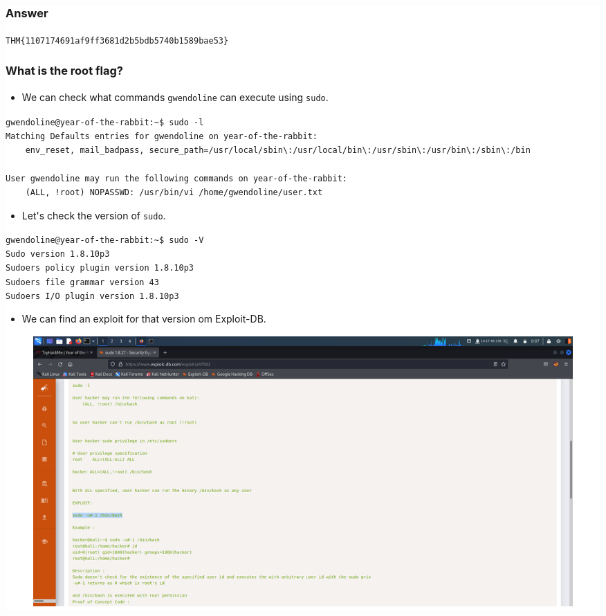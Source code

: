 ### Answer

```
THM{1107174691af9ff3681d2b5bdb5740b1589bae53}
```

###

### What is the root flag?

* We can check what commands `gwendoline` can execute using `sudo`.

```
gwendoline@year-of-the-rabbit:~$ sudo -l
Matching Defaults entries for gwendoline on year-of-the-rabbit:
    env_reset, mail_badpass, secure_path=/usr/local/sbin\:/usr/local/bin\:/usr/sbin\:/usr/bin\:/sbin\:/bin

User gwendoline may run the following commands on year-of-the-rabbit:
    (ALL, !root) NOPASSWD: /usr/bin/vi /home/gwendoline/user.txt
```

* Let's check the version of `sudo`.

```
gwendoline@year-of-the-rabbit:~$ sudo -V
Sudo version 1.8.10p3
Sudoers policy plugin version 1.8.10p3
Sudoers file grammar version 43
Sudoers I/O plugin version 1.8.10p3
```

* We can find an exploit for that version om Exploit-DB.&#x20;

<figure><img src="../../.gitbook/assets/9 (24).png" alt=""><figcaption></figcaption></figure>
